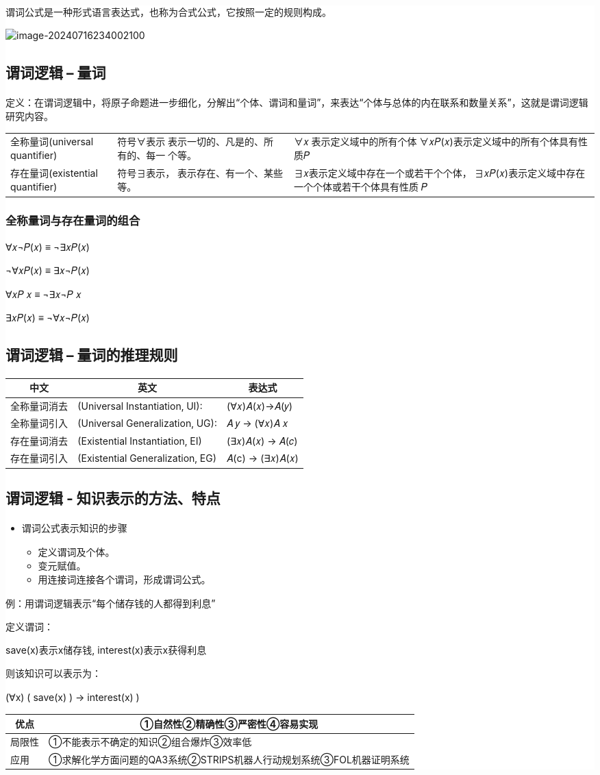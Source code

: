 谓词公式是一种形式语言表达式，也称为合式公式，它按照一定的规则构成。

![image-20240716234002100](https://cdn.jsdelivr.net/gh/kashima19960/img@master/ai%E5%AF%BC%E8%AE%BA/image-20240716234002100.png)

## 谓词逻辑 – 量词

定义：在谓词逻辑中，将原子命题进一步细化，分解出“个体、谓词和量词”，来表达“个体与总体的内在联系和数量关系”，这就是谓词逻辑研究内容。

|                                  |                                                      |                                                                                                  |
| -------------------------------- | ---------------------------------------------------- | ------------------------------------------------------------------------------------------------ |
| 全称量词(universal quantifier)   | 符号∀表示  表示一切的、凡是的、所 有的、每一 个等。 | ∀𝑥 表示定义域中的所有个体  ∀𝑥𝑃(𝑥)表示定义域中的所有个体具有性质𝑃                          |
| 存在量词(existential quantifier) | 符号∃表示， 表示存在、有一个、某些等。              | ∃𝑥表示定义域中存在一个或若干个个体，  ∃𝑥𝑃(𝑥)表示定义域中存在一个个体或若干个体具有性质  𝑃 |

### 全称量词与存在量词的组合

∀𝑥¬𝑃(𝑥) ≡ ¬∃𝑥𝑃(𝑥)

¬∀𝑥𝑃(𝑥) ≡ ∃𝑥¬𝑃(𝑥)

∀𝑥𝑃 𝑥 ≡ ¬∃𝑥¬𝑃 𝑥

∃𝑥𝑃(𝑥) ≡ ¬∀𝑥¬𝑃(𝑥)

## 谓词逻辑 – 量词的推理规则

| 中文         | 英文                               | 表达式                  |
| ------------ | ---------------------------------- | ----------------------- |
| 全称量词消去 | (Universal  Instantiation,  UI):   | (∀𝑥)𝐴(𝑥)→𝐴(𝑦)    |
| 全称量词引入 | (Universal  Generalization,  UG):  | 𝐴 𝑦 →  (∀𝑥)𝐴 𝑥   |
| 存在量词消去 | (Existential  Instantiation,  EI)  | (∃𝑥)𝐴(𝑥) →  𝐴(𝑐) |
| 存在量词引入 | (Existential  Generalization,  EG) | 𝐴(c) →  (∃𝑥)𝐴(𝑥)  |

## 谓词逻辑 - 知识表示的方法、特点

- 谓词公式表示知识的步骤

  - 定义谓词及个体。
  - 变元赋值。
  - 用连接词连接各个谓词，形成谓词公式。

例：用谓词逻辑表示“每个储存钱的人都得到利息”

定义谓词：

save(x)表示x储存钱, interest(x)表示x获得利息

则该知识可以表示为：

(∀x) ( save(x) ) → interest(x) )

| 优点   | ①自然性②精确性③严密性④容易实现                                     |
| ------ | ---------------------------------------------------------------------- |
| 局限性 | ①不能表示不确定的知识②组合爆炸③效率低                               |
| 应用   | ①求解化学方面问题的QA3系统②STRIPS机器人行动规划系统③FOL机器证明系统 |
